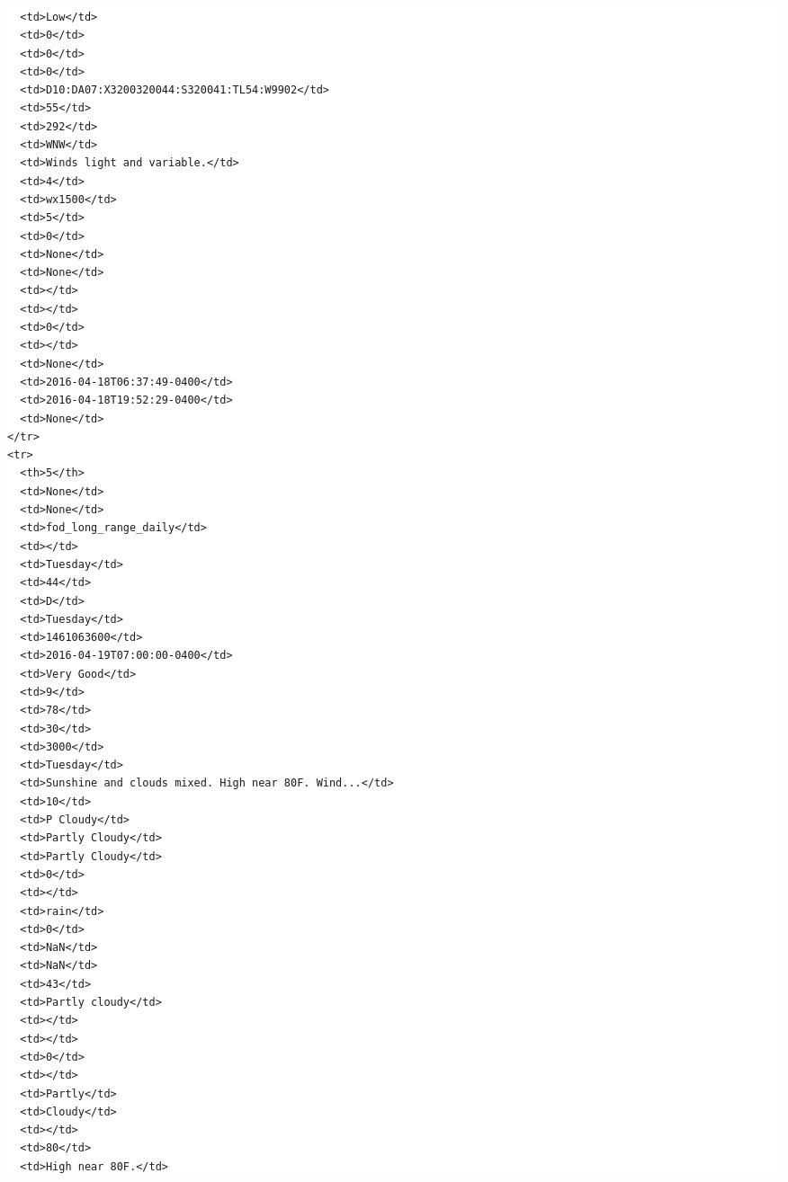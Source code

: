       <td>Low</td>
      <td>0</td>
      <td>0</td>
      <td>0</td>
      <td>D10:DA07:X3200320044:S320041:TL54:W9902</td>
      <td>55</td>
      <td>292</td>
      <td>WNW</td>
      <td>Winds light and variable.</td>
      <td>4</td>
      <td>wx1500</td>
      <td>5</td>
      <td>0</td>
      <td>None</td>
      <td>None</td>
      <td></td>
      <td></td>
      <td>0</td>
      <td></td>
      <td>None</td>
      <td>2016-04-18T06:37:49-0400</td>
      <td>2016-04-18T19:52:29-0400</td>
      <td>None</td>
    </tr>
    <tr>
      <th>5</th>
      <td>None</td>
      <td>None</td>
      <td>fod_long_range_daily</td>
      <td></td>
      <td>Tuesday</td>
      <td>44</td>
      <td>D</td>
      <td>Tuesday</td>
      <td>1461063600</td>
      <td>2016-04-19T07:00:00-0400</td>
      <td>Very Good</td>
      <td>9</td>
      <td>78</td>
      <td>30</td>
      <td>3000</td>
      <td>Tuesday</td>
      <td>Sunshine and clouds mixed. High near 80F. Wind...</td>
      <td>10</td>
      <td>P Cloudy</td>
      <td>Partly Cloudy</td>
      <td>Partly Cloudy</td>
      <td>0</td>
      <td></td>
      <td>rain</td>
      <td>0</td>
      <td>NaN</td>
      <td>NaN</td>
      <td>43</td>
      <td>Partly cloudy</td>
      <td></td>
      <td></td>
      <td>0</td>
      <td></td>
      <td>Partly</td>
      <td>Cloudy</td>
      <td></td>
      <td>80</td>
      <td>High near 80F.</td>